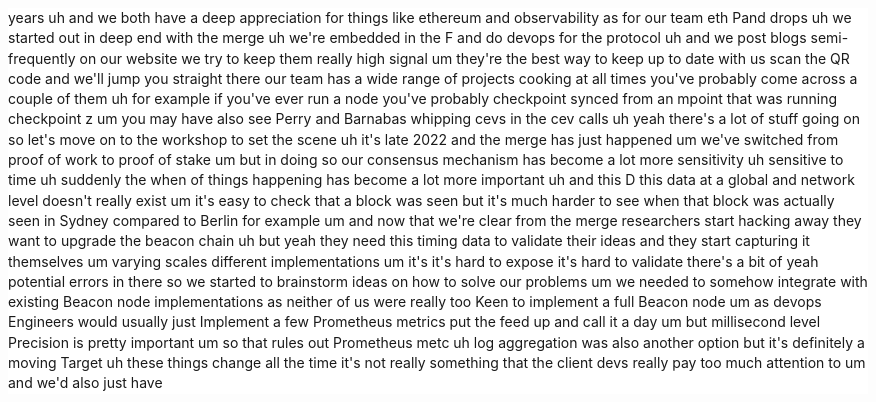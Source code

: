years uh and we both have a deep
appreciation for things like ethereum
and observability
as for our team eth Pand drops uh we
started out in
deep end with the merge uh we're
embedded in the F and do devops for the
protocol uh and we post blogs
semi-frequently on our website we try to
keep them really high signal um they're
the best way to keep up to date with us
scan the QR code and we'll jump you
straight
there our team has a wide range of
projects cooking at all times you've
probably come across a couple of
them uh for example if you've ever run a
node you've probably checkpoint synced
from an mpoint that was running
checkpoint z um you may have also see
Perry and Barnabas whipping cevs in the
cev calls uh yeah there's a lot of stuff
going
on so let's move on to the workshop
to set the scene uh it's late 2022 and
the merge has just happened um we've
switched from proof of work to proof of
stake um but in doing so our consensus
mechanism has become a lot more
sensitivity uh sensitive to time uh
suddenly the when of things happening
has become a lot more important uh and
this D this data at a global and network
level doesn't really exist um it's easy
to check that a block was seen but it's
much harder to see when that block was
actually seen in Sydney compared to
Berlin for example um and now that we're
clear from the merge researchers start
hacking away they want to upgrade the
beacon chain uh but yeah they need this
timing data to validate their
ideas and they start capturing it
themselves um varying scales different
implementations um it's it's hard to
expose it's hard to validate there's a
bit of yeah potential errors in there
so we started to brainstorm ideas on how
to solve our problems um we needed to
somehow integrate with existing Beacon
node implementations as neither of us
were really too Keen to implement a full
Beacon node um as devops Engineers would
usually just Implement a few Prometheus
metrics put the feed up and call it a
day um but millisecond level Precision
is pretty important um so that rules out
Prometheus metc
uh log aggregation was also another
option but it's definitely a moving
Target uh these things change all the
time it's not really something that the
client devs really pay too much
attention to um and we'd also just have